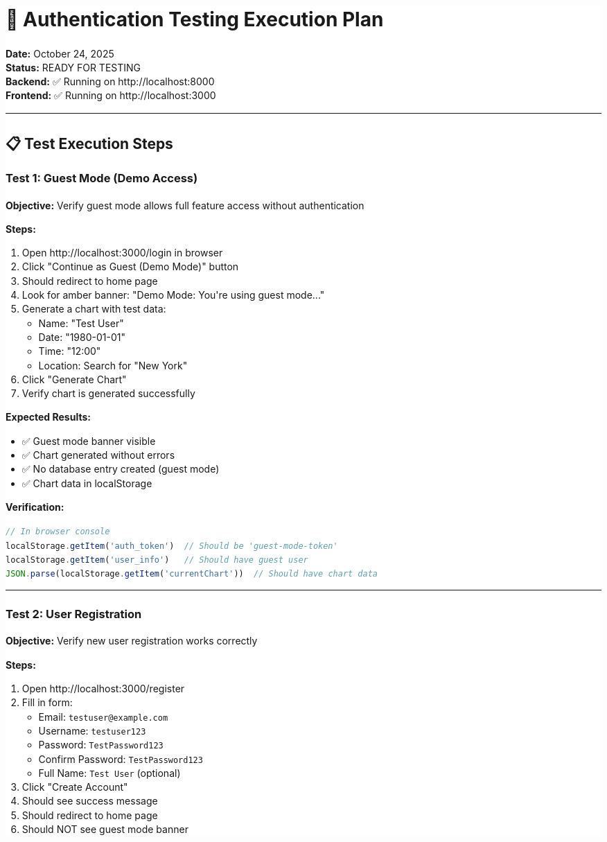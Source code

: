 # 🧪 Authentication Testing Execution Plan

**Date:** October 24, 2025  
**Status:** READY FOR TESTING  
**Backend:** ✅ Running on http://localhost:8000  
**Frontend:** ✅ Running on http://localhost:3000

---

## 📋 Test Execution Steps

### Test 1: Guest Mode (Demo Access)

**Objective:** Verify guest mode allows full feature access without authentication

**Steps:**
1. Open http://localhost:3000/login in browser
2. Click "Continue as Guest (Demo Mode)" button
3. Should redirect to home page
4. Look for amber banner: "Demo Mode: You're using guest mode..."
5. Generate a chart with test data:
   - Name: "Test User"
   - Date: "1980-01-01"
   - Time: "12:00"
   - Location: Search for "New York"
6. Click "Generate Chart"
7. Verify chart is generated successfully

**Expected Results:**
- ✅ Guest mode banner visible
- ✅ Chart generated without errors
- ✅ No database entry created (guest mode)
- ✅ Chart data in localStorage

**Verification:**
```javascript
// In browser console
localStorage.getItem('auth_token')  // Should be 'guest-mode-token'
localStorage.getItem('user_info')   // Should have guest user
JSON.parse(localStorage.getItem('currentChart'))  // Should have chart data
```

---

### Test 2: User Registration

**Objective:** Verify new user registration works correctly

**Steps:**
1. Open http://localhost:3000/register
2. Fill in form:
   - Email: `testuser@example.com`
   - Username: `testuser123`
   - Password: `TestPassword123`
   - Confirm Password: `TestPassword123`
   - Full Name: `Test User` (optional)
3. Click "Create Account"
4. Should see success message
5. Should redirect to home page
6. Should NOT see guest mode banner
